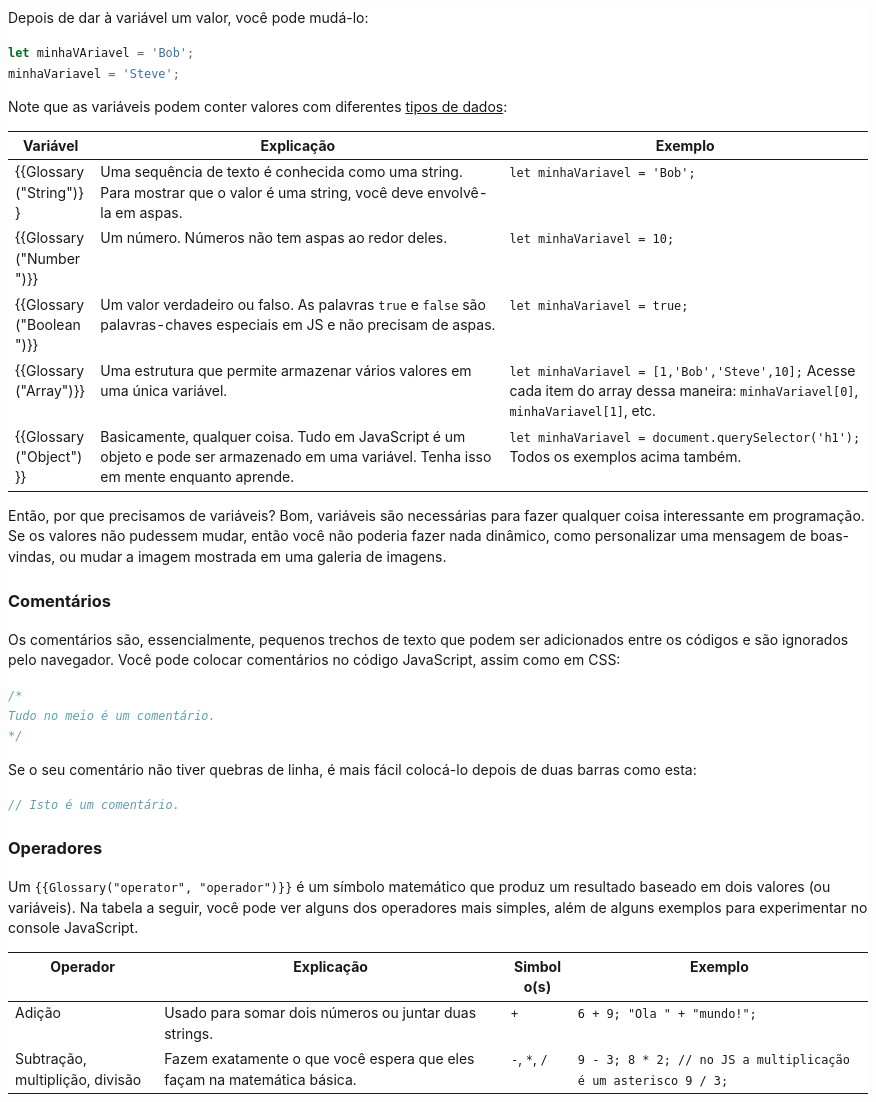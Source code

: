 Depois de dar à variável um valor, você pode mudá-lo:

```js
let minhaVAriavel = 'Bob';
minhaVariavel = 'Steve';
```

Note que as variáveis podem conter valores com diferentes [tipos de dados](/pt-BR/docs/Web/JavaScript/Data_structures):

| Variável                         | Explicação                                                                                                                               | Exemplo                                                                                                                           |
| -------------------------------- | ---------------------------------------------------------------------------------------------------------------------------------------- | --------------------------------------------------------------------------------------------------------------------------------- |
| {{Glossary("String")}}     | Uma sequência de texto é conhecida como uma string. Para mostrar que o valor é uma string, você deve envolvê-la em aspas.                | `let minhaVariavel = 'Bob';`                                                                                                      |
| {{Glossary("Number")}}     | Um número. Números não tem aspas ao redor deles.                                                                                         | `let minhaVariavel = 10;`                                                                                                         |
| {{Glossary("Boolean")}} | Um valor verdadeiro ou falso. As palavras `true` e `false` são palavras-chaves especiais em JS e não precisam de aspas.                  | `let minhaVariavel = true;`                                                                                                       |
| {{Glossary("Array")}}     | Uma estrutura que permite armazenar vários valores em uma única variável.                                                                | `let minhaVariavel = [1,'Bob','Steve',10];` Acesse cada item do array dessa maneira: `minhaVariavel[0]`, `minhaVariavel[1]`, etc. |
| {{Glossary("Object")}}     | Basicamente, qualquer coisa. Tudo em JavaScript é um objeto e pode ser armazenado em uma variável. Tenha isso em mente enquanto aprende. | `let minhaVariavel = document.querySelector('h1');` Todos os exemplos acima também.                                               |

Então, por que precisamos de variáveis? Bom, variáveis são necessárias para fazer qualquer coisa interessante em programação. Se os valores não pudessem mudar, então você não poderia fazer nada dinâmico, como personalizar uma mensagem de boas-vindas, ou mudar a imagem mostrada em uma galeria de imagens.

### Comentários

Os comentários são, essencialmente, pequenos trechos de texto que podem ser adicionados entre os códigos e são ignorados pelo navegador. Você pode colocar comentários no código JavaScript, assim como em CSS:

```js
/*
Tudo no meio é um comentário.
*/
```

Se o seu comentário não tiver quebras de linha, é mais fácil colocá-lo depois de duas barras como esta:

```js
// Isto é um comentário.
```

### Operadores

Um `{{Glossary("operator", "operador")}}` é um símbolo matemático que produz um resultado baseado em dois valores (ou variáveis). Na tabela a seguir, você pode ver alguns dos operadores mais simples, além de alguns exemplos para experimentar no console JavaScript.

| Operador                        | Explicação                                                                                                                                                                             | Simbolo(s)    | Exemplo                                                                                                                                                                                                                                                                                                                                                                             |
| ------------------------------- | -------------------------------------------------------------------------------------------------------------------------------------------------------------------------------------- | ------------- | ----------------------------------------------------------------------------------------------------------------------------------------------------------------------------------------------------------------------------------------------------------------------------------------------------------------------------------------------------------------------------------- |
| Adição                          | Usado para somar dois números ou juntar duas strings.                                                                                                                                  | `+`           | `6 + 9; "Ola " + "mundo!";`                                                                                                                                                                                                                                                                                                                                                         |
| Subtração, multiplição, divisão | Fazem exatamente o que você espera que eles façam na matemática básica.                                                                                                                | `-`, `*`, `/` | `9 - 3; 8 * 2; // no JS a multiplicação é um asterisco 9 / 3;`                                                                                                                                                                                                                                                                                                                      |
